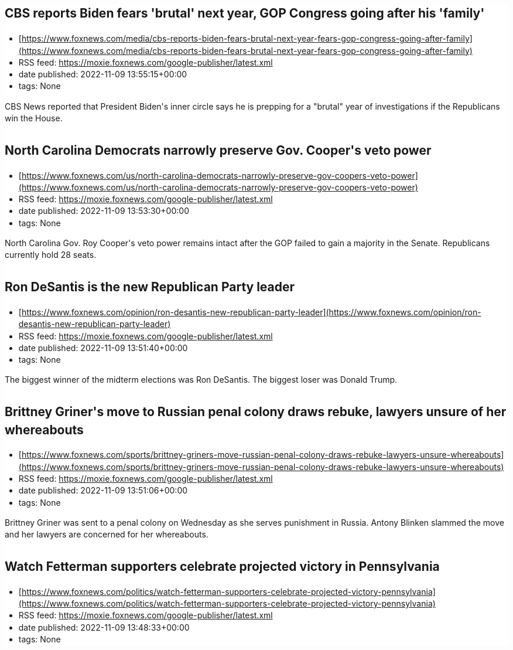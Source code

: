 ## CBS reports Biden fears 'brutal' next year, GOP Congress going after his 'family'
 - [https://www.foxnews.com/media/cbs-reports-biden-fears-brutal-next-year-fears-gop-congress-going-after-family](https://www.foxnews.com/media/cbs-reports-biden-fears-brutal-next-year-fears-gop-congress-going-after-family)
 - RSS feed: https://moxie.foxnews.com/google-publisher/latest.xml
 - date published: 2022-11-09 13:55:15+00:00
 - tags: None

CBS News reported that President Biden's inner circle says he is prepping for a "brutal" year of investigations if the Republicans win the House.

## North Carolina Democrats narrowly preserve Gov. Cooper's veto power
 - [https://www.foxnews.com/us/north-carolina-democrats-narrowly-preserve-gov-coopers-veto-power](https://www.foxnews.com/us/north-carolina-democrats-narrowly-preserve-gov-coopers-veto-power)
 - RSS feed: https://moxie.foxnews.com/google-publisher/latest.xml
 - date published: 2022-11-09 13:53:30+00:00
 - tags: None

North Carolina Gov. Roy Cooper's veto power remains intact after the GOP failed to gain a majority in the Senate. Republicans currently hold 28 seats.

## Ron DeSantis is the new Republican Party leader
 - [https://www.foxnews.com/opinion/ron-desantis-new-republican-party-leader](https://www.foxnews.com/opinion/ron-desantis-new-republican-party-leader)
 - RSS feed: https://moxie.foxnews.com/google-publisher/latest.xml
 - date published: 2022-11-09 13:51:40+00:00
 - tags: None

The biggest winner of the midterm elections was Ron DeSantis. The biggest loser was Donald Trump.

## Brittney Griner's move to Russian penal colony draws rebuke, lawyers unsure of her whereabouts
 - [https://www.foxnews.com/sports/brittney-griners-move-russian-penal-colony-draws-rebuke-lawyers-unsure-whereabouts](https://www.foxnews.com/sports/brittney-griners-move-russian-penal-colony-draws-rebuke-lawyers-unsure-whereabouts)
 - RSS feed: https://moxie.foxnews.com/google-publisher/latest.xml
 - date published: 2022-11-09 13:51:06+00:00
 - tags: None

Brittney Griner was sent to a penal colony on Wednesday as she serves punishment in Russia. Antony Blinken slammed the move and her lawyers are concerned for her whereabouts.

## Watch Fetterman supporters celebrate projected victory in Pennsylvania
 - [https://www.foxnews.com/politics/watch-fetterman-supporters-celebrate-projected-victory-pennsylvania](https://www.foxnews.com/politics/watch-fetterman-supporters-celebrate-projected-victory-pennsylvania)
 - RSS feed: https://moxie.foxnews.com/google-publisher/latest.xml
 - date published: 2022-11-09 13:48:33+00:00
 - tags: None
